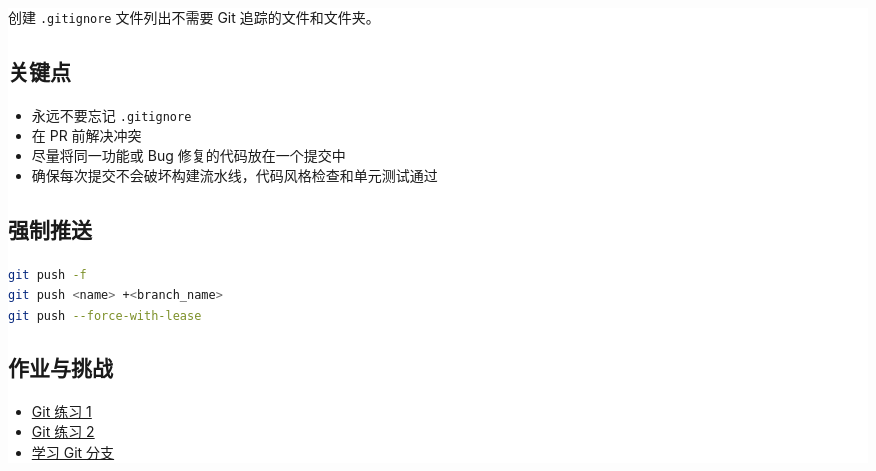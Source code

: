 创建 `.gitignore` 文件列出不需要 Git 追踪的文件和文件夹。

## 关键点

- 永远不要忘记 `.gitignore`
- 在 PR 前解决冲突
- 尽量将同一功能或 Bug 修复的代码放在一个提交中
- 确保每次提交不会破坏构建流水线，代码风格检查和单元测试通过

## 强制推送

```sh
git push -f
git push <name> +<branch_name>
git push --force-with-lease
```

## 作业与挑战

- [Git 练习 1](https://github.com/JiangRenDevOps/DevOpsLectureNotesV6/blob/master/WK2_Git/git_exercise_1.md)
- [Git 练习 2](https://github.com/JiangRenDevOps/DevOpsLectureNotesV6/blob/master/WK2_Git/git_exercise_2.md)
- [学习 Git 分支](https://learngitbranching.js.org/)
